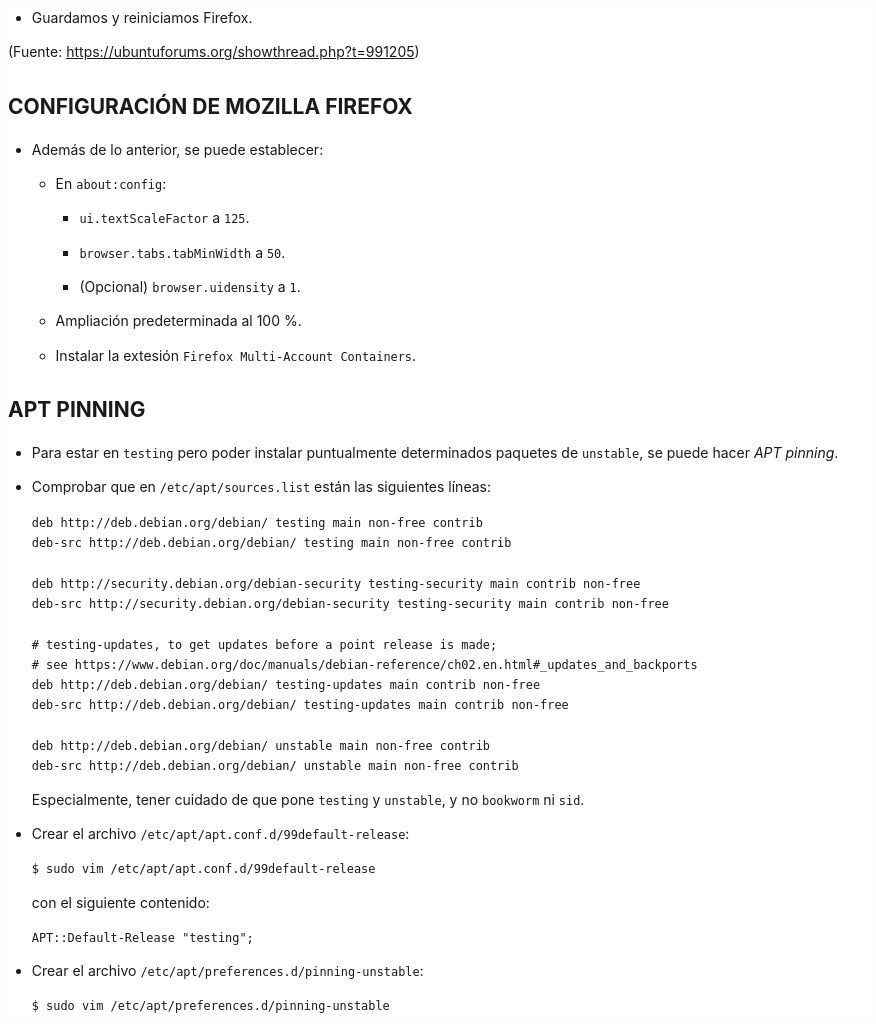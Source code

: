   - Guardamos y reiniciamos Firefox.

(Fuente: https://ubuntuforums.org/showthread.php?t=991205)

## CONFIGURACIÓN DE MOZILLA FIREFOX

- Además de lo anterior, se puede establecer:

  - En `about:config`:

    - `ui.textScaleFactor` a `125`.

    - `browser.tabs.tabMinWidth` a `50`.

    - (Opcional) `browser.uidensity` a `1`.

  - Ampliación predeterminada al 100 %.

  - Instalar la extesión `Firefox Multi-Account Containers`.

## APT PINNING

- Para estar en `testing` pero poder instalar puntualmente determinados
  paquetes de `unstable`, se puede hacer _APT pinning_.

- Comprobar que en `/etc/apt/sources.list` están las siguientes líneas:

  ```
  deb http://deb.debian.org/debian/ testing main non-free contrib
  deb-src http://deb.debian.org/debian/ testing main non-free contrib

  deb http://security.debian.org/debian-security testing-security main contrib non-free
  deb-src http://security.debian.org/debian-security testing-security main contrib non-free

  # testing-updates, to get updates before a point release is made;
  # see https://www.debian.org/doc/manuals/debian-reference/ch02.en.html#_updates_and_backports
  deb http://deb.debian.org/debian/ testing-updates main contrib non-free
  deb-src http://deb.debian.org/debian/ testing-updates main contrib non-free

  deb http://deb.debian.org/debian/ unstable main non-free contrib
  deb-src http://deb.debian.org/debian/ unstable main non-free contrib
  ```

  Especialmente, tener cuidado de que pone `testing` y `unstable`, y no
  `bookworm` ni `sid`.

- Crear el archivo `/etc/apt/apt.conf.d/99default-release`:

  `$ sudo vim /etc/apt/apt.conf.d/99default-release`

  con el siguiente contenido:

  ```
  APT::Default-Release "testing";
  ```

- Crear el archivo `/etc/apt/preferences.d/pinning-unstable`:

  `$ sudo vim /etc/apt/preferences.d/pinning-unstable`
